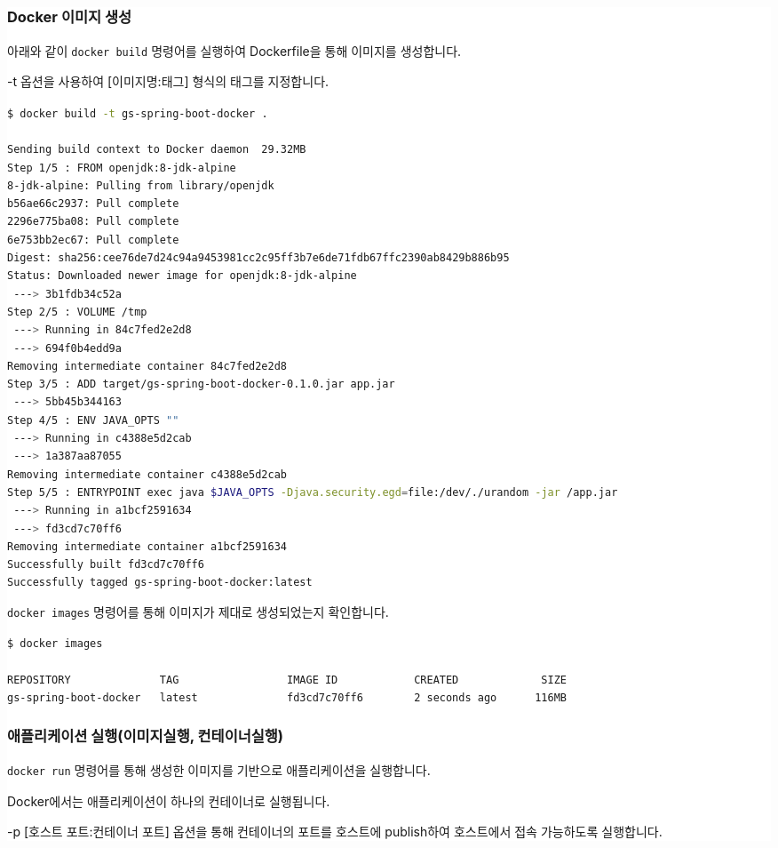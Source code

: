 ### Docker 이미지 생성 

아래와 같이 `docker build` 명령어를 실행하여 Dockerfile을 통해
이미지를 생성합니다.

-t 옵션을 사용하여 \[이미지명:태그\] 형식의 태그를 지정합니다.

``` bash
$ docker build -t gs-spring-boot-docker .

Sending build context to Docker daemon  29.32MB
Step 1/5 : FROM openjdk:8-jdk-alpine
8-jdk-alpine: Pulling from library/openjdk
b56ae66c2937: Pull complete 
2296e775ba08: Pull complete 
6e753bb2ec67: Pull complete 
Digest: sha256:cee76de7d24c94a9453981cc2c95ff3b7e6de71fdb67ffc2390ab8429b886b95
Status: Downloaded newer image for openjdk:8-jdk-alpine
 ---> 3b1fdb34c52a
Step 2/5 : VOLUME /tmp
 ---> Running in 84c7fed2e2d8
 ---> 694f0b4edd9a
Removing intermediate container 84c7fed2e2d8
Step 3/5 : ADD target/gs-spring-boot-docker-0.1.0.jar app.jar
 ---> 5bb45b344163
Step 4/5 : ENV JAVA_OPTS ""
 ---> Running in c4388e5d2cab
 ---> 1a387aa87055
Removing intermediate container c4388e5d2cab
Step 5/5 : ENTRYPOINT exec java $JAVA_OPTS -Djava.security.egd=file:/dev/./urandom -jar /app.jar
 ---> Running in a1bcf2591634
 ---> fd3cd7c70ff6
Removing intermediate container a1bcf2591634
Successfully built fd3cd7c70ff6
Successfully tagged gs-spring-boot-docker:latest
```

`docker images` 명령어를 통해 이미지가 제대로 생성되었는지
확인합니다.

``` bash
$ docker images

REPOSITORY              TAG                 IMAGE ID            CREATED             SIZE
gs-spring-boot-docker   latest              fd3cd7c70ff6        2 seconds ago      116MB
```

### 애플리케이션 실행(이미지실행, 컨테이너실행)

`docker run` 명령어를 통해 생성한 이미지를 기반으로 애플리케이션을
실행합니다. 

Docker에서는 애플리케이션이 하나의 컨테이너로 실행됩니다.

-p \[호스트 포트:컨테이너 포트\] 옵션을 통해 컨테이너의 포트를 호스트에
publish하여 호스트에서 접속 가능하도록 실행합니다. 
